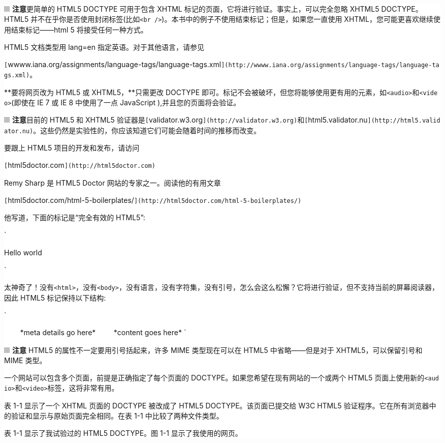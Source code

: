 ![images](img/square.jpg) **注意**更简单的 HTML5 DOCTYPE 可用于包含 XHTML 标记的页面，它将进行验证。事实上，可以完全忽略 XHTML5 DOCTYPE。HTML5 并不在乎你是否使用封闭标签(比如`<br />`)。本书中的例子不使用结束标记；但是，如果您一直使用 XHTML，您可能更喜欢继续使用结束标记——html 5 将接受任何一种方式。

HTML5 文档类型用 lang=en 指定英语。对于其他语言，请参见

`[`wwww.iana.org/assignments/language-tags/language-tags.xml`](http://wwww.iana.org/assignments/language-tags/language-tags.xml)`。

**要将网页改为 HTML5 或 XHTML5，**只需更改 DOCTYPE 即可。标记不会被破坏，但您将能够使用更有用的元素，如`<audio>`和`<video>`(即使在 IE 7 或 IE 8 中使用了一点 JavaScript ),并且您的页面将会验证。

![images](img/square.jpg) **注意**目前的 HTML5 和 XHTML5 验证器是`[`validator.w3.org`](http://validator.w3.org)`和`[`html5.validator.nu`](http://html5.validator.nu)`。这些仍然是实验性的，你应该知道它们可能会随着时间的推移而改变。

要跟上 HTML5 项目的开发和发布，请访问

`[`html5doctor.com`](http://html5doctor.com)`

Remy Sharp 是 HTML5 Doctor 网站的专家之一。阅读他的有用文章

`[`html5doctor.com/html-5-boilerplates/`](http://html5doctor.com/html-5-boilerplates/)`

他写道，下面的标记是“完全有效的 HTML5”:

`<!doctype html>
<title>Small HTML 5</title>
<p>Hello world</p>`

太神奇了！没有`<html>`，没有`<body>`，没有语言，没有字符集，没有引号，怎么会这么松懈？它将进行验证，但不支持当前的屏幕阅读器，因此 HTML5 标记保持以下结构:

`<!doctype html>
<html lang=en>
<head>
<title>HTML5 test document</title>
<meta charset=utf-8>
        *meta details go here*
</head>
<body>
        *content goes here*
</body>
</html>`

![images](img/square.jpg) **注意** HTML5 的属性不一定要用引号括起来，许多 MIME 类型现在可以在 HTML5 中省略——但是对于 XHTML5，可以保留引号和 MIME 类型。

一个网站可以包含多个页面，前提是正确指定了每个页面的 DOCTYPE。如果您希望在现有网站的一个或两个 HTML5 页面上使用新的`<audio>`和`<video>`标签，这将非常有用。

表 1-1 显示了一个 XHTML 页面的 DOCTYPE 被改成了 HTML5 DOCTYPE。该页面已提交给 W3C HTML5 验证程序。它在所有浏览器中的验证和显示与原始页面完全相同。在表 1-1 中比较了两种文件类型。



表 1-1 显示了我试验过的 HTML5 DOCTYPE。图 1-1 显示了我使用的网页。
